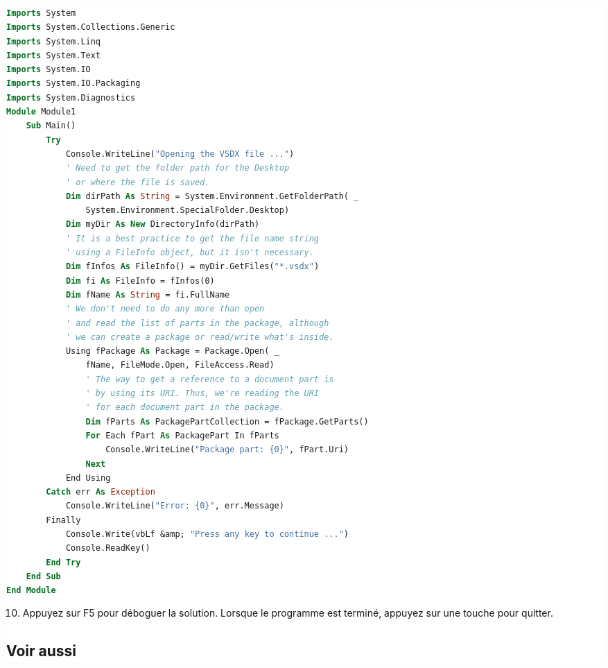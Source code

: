   ```cs
  ```

  ```vb
  Imports System
  Imports System.Collections.Generic
  Imports System.Linq
  Imports System.Text
  Imports System.IO
  Imports System.IO.Packaging
  Imports System.Diagnostics
  Module Module1
      Sub Main()
          Try
              Console.WriteLine("Opening the VSDX file ...")
              ' Need to get the folder path for the Desktop
              ' or where the file is saved.
              Dim dirPath As String = System.Environment.GetFolderPath( _
                  System.Environment.SpecialFolder.Desktop)
              Dim myDir As New DirectoryInfo(dirPath)
              ' It is a best practice to get the file name string
              ' using a FileInfo object, but it isn't necessary.
              Dim fInfos As FileInfo() = myDir.GetFiles("*.vsdx")
              Dim fi As FileInfo = fInfos(0)
              Dim fName As String = fi.FullName
              ' We don't need to do any more than open
              ' and read the list of parts in the package, although
              ' we can create a package or read/write what's inside.
              Using fPackage As Package = Package.Open( _
                  fName, FileMode.Open, FileAccess.Read)
                  ' The way to get a reference to a document part is
                  ' by using its URI. Thus, we're reading the URI
                  ' for each document part in the package.
                  Dim fParts As PackagePartCollection = fPackage.GetParts()
                  For Each fPart As PackagePart In fParts
                      Console.WriteLine("Package part: {0}", fPart.Uri)
                  Next
              End Using
          Catch err As Exception
              Console.WriteLine("Error: {0}", err.Message)
          Finally
              Console.Write(vbLf &amp; "Press any key to continue ...")
              Console.ReadKey()
          End Try
      End Sub
  End Module
  
  ```

10. Appuyez sur F5 pour déboguer la solution. Lorsque le programme est terminé, appuyez sur une touche pour quitter.

## <a name="see-also"></a>Voir aussi
